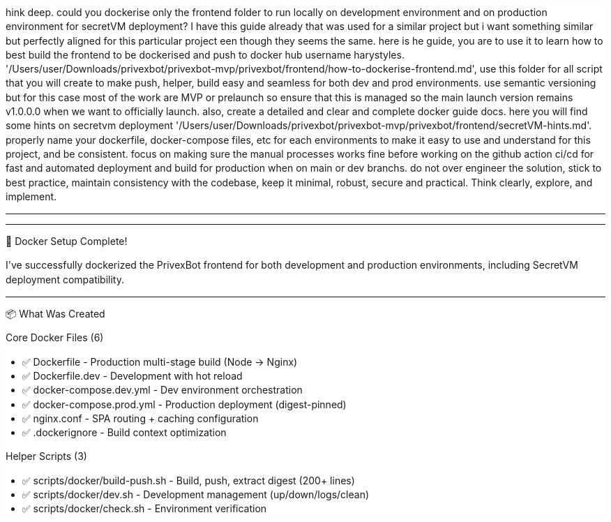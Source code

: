 hink deep. could you dockerise only the frontend folder to run locally on development environment and on production
environment for secretVM deployment? I have this guide already that was used for a similar project but i want something
similar but perfectly aligned for this particular project een though they seems the same. here is he guide, you are to use
it to learn how to best build the frontend to be dockerised and push to docker hub username harystyles.
'/Users/user/Downloads/privexbot/privexbot-mvp/privexbot/frontend/how-to-dockerise-frontend.md', use this folder for all
script that you will create to make push, helper, build easy and seamless for both dev and prod environments. use semantic
versioning but for this case most of the work are MVP or prelaunch so ensure that this is managed so the main launch
version remains v1.0.0.0 when we want to officially launch. also, create a detailed and clear and complete docker guide
docs. here you will find some hints on secretvm deployment
'/Users/user/Downloads/privexbot/privexbot-mvp/privexbot/frontend/secretVM-hints.md'. properly name your dockerfile,
docker-compose files, etc for each environments to make it easy to use and understand for this project, and be consistent.
focus on making sure the manual processes works fine before working on the github action ci/cd for fast and automated
deployment and build for production when on main or dev branchs. do not over engineer the solution, stick to best practice,
maintain consistency with the codebase, keep it minimal, robust, secure and practical. Think clearly, explore, and
implement.

---

---

🎉 Docker Setup Complete!

I've successfully dockerized the PrivexBot frontend for both development and production environments, including SecretVM
deployment compatibility.

---

📦 What Was Created

Core Docker Files (6)

- ✅ Dockerfile - Production multi-stage build (Node → Nginx)
- ✅ Dockerfile.dev - Development with hot reload
- ✅ docker-compose.dev.yml - Dev environment orchestration
- ✅ docker-compose.prod.yml - Production deployment (digest-pinned)
- ✅ nginx.conf - SPA routing + caching configuration
- ✅ .dockerignore - Build context optimization

Helper Scripts (3)

- ✅ scripts/docker/build-push.sh - Build, push, extract digest (200+ lines)
- ✅ scripts/docker/dev.sh - Development management (up/down/logs/clean)
- ✅ scripts/docker/check.sh - Environment verification
